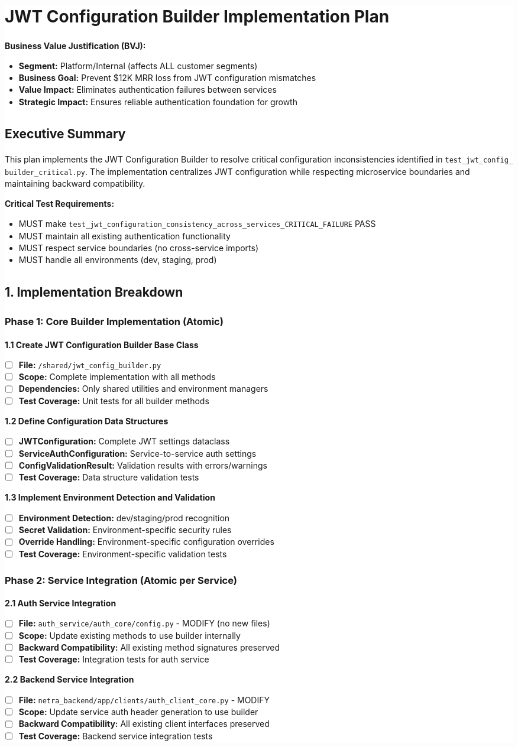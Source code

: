 # JWT Configuration Builder Implementation Plan

**Business Value Justification (BVJ):**
- **Segment:** Platform/Internal (affects ALL customer segments)
- **Business Goal:** Prevent $12K MRR loss from JWT configuration mismatches
- **Value Impact:** Eliminates authentication failures between services
- **Strategic Impact:** Ensures reliable authentication foundation for growth

## Executive Summary

This plan implements the JWT Configuration Builder to resolve critical configuration inconsistencies identified in `test_jwt_config_builder_critical.py`. The implementation centralizes JWT configuration while respecting microservice boundaries and maintaining backward compatibility.

**Critical Test Requirements:**
- MUST make `test_jwt_configuration_consistency_across_services_CRITICAL_FAILURE` PASS
- MUST maintain all existing authentication functionality 
- MUST respect service boundaries (no cross-service imports)
- MUST handle all environments (dev, staging, prod)

## 1. Implementation Breakdown

### Phase 1: Core Builder Implementation (Atomic)

**1.1 Create JWT Configuration Builder Base Class**
- [ ] **File:** `/shared/jwt_config_builder.py`
- [ ] **Scope:** Complete implementation with all methods
- [ ] **Dependencies:** Only shared utilities and environment managers
- [ ] **Test Coverage:** Unit tests for all builder methods

**1.2 Define Configuration Data Structures**
- [ ] **JWTConfiguration:** Complete JWT settings dataclass
- [ ] **ServiceAuthConfiguration:** Service-to-service auth settings
- [ ] **ConfigValidationResult:** Validation results with errors/warnings
- [ ] **Test Coverage:** Data structure validation tests

**1.3 Implement Environment Detection and Validation**
- [ ] **Environment Detection:** dev/staging/prod recognition
- [ ] **Secret Validation:** Environment-specific security rules
- [ ] **Override Handling:** Environment-specific configuration overrides
- [ ] **Test Coverage:** Environment-specific validation tests

### Phase 2: Service Integration (Atomic per Service)

**2.1 Auth Service Integration**
- [ ] **File:** `auth_service/auth_core/config.py` - MODIFY (no new files)
- [ ] **Scope:** Update existing methods to use builder internally
- [ ] **Backward Compatibility:** All existing method signatures preserved
- [ ] **Test Coverage:** Integration tests for auth service

**2.2 Backend Service Integration**
- [ ] **File:** `netra_backend/app/clients/auth_client_core.py` - MODIFY
- [ ] **Scope:** Update service auth header generation to use builder
- [ ] **Backward Compatibility:** All existing client interfaces preserved
- [ ] **Test Coverage:** Backend service integration tests
